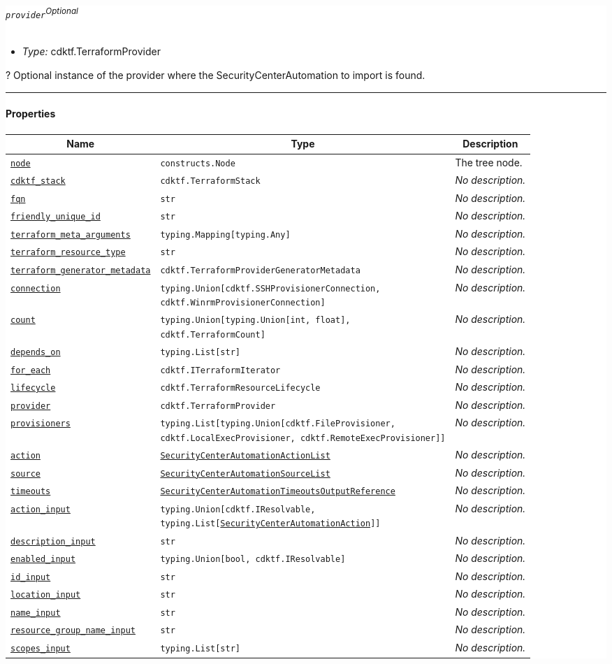 
###### `provider`<sup>Optional</sup> <a name="provider" id="@cdktf/provider-azurerm.securityCenterAutomation.SecurityCenterAutomation.generateConfigForImport.parameter.provider"></a>

- *Type:* cdktf.TerraformProvider

? Optional instance of the provider where the SecurityCenterAutomation to import is found.

---

#### Properties <a name="Properties" id="Properties"></a>

| **Name** | **Type** | **Description** |
| --- | --- | --- |
| <code><a href="#@cdktf/provider-azurerm.securityCenterAutomation.SecurityCenterAutomation.property.node">node</a></code> | <code>constructs.Node</code> | The tree node. |
| <code><a href="#@cdktf/provider-azurerm.securityCenterAutomation.SecurityCenterAutomation.property.cdktfStack">cdktf_stack</a></code> | <code>cdktf.TerraformStack</code> | *No description.* |
| <code><a href="#@cdktf/provider-azurerm.securityCenterAutomation.SecurityCenterAutomation.property.fqn">fqn</a></code> | <code>str</code> | *No description.* |
| <code><a href="#@cdktf/provider-azurerm.securityCenterAutomation.SecurityCenterAutomation.property.friendlyUniqueId">friendly_unique_id</a></code> | <code>str</code> | *No description.* |
| <code><a href="#@cdktf/provider-azurerm.securityCenterAutomation.SecurityCenterAutomation.property.terraformMetaArguments">terraform_meta_arguments</a></code> | <code>typing.Mapping[typing.Any]</code> | *No description.* |
| <code><a href="#@cdktf/provider-azurerm.securityCenterAutomation.SecurityCenterAutomation.property.terraformResourceType">terraform_resource_type</a></code> | <code>str</code> | *No description.* |
| <code><a href="#@cdktf/provider-azurerm.securityCenterAutomation.SecurityCenterAutomation.property.terraformGeneratorMetadata">terraform_generator_metadata</a></code> | <code>cdktf.TerraformProviderGeneratorMetadata</code> | *No description.* |
| <code><a href="#@cdktf/provider-azurerm.securityCenterAutomation.SecurityCenterAutomation.property.connection">connection</a></code> | <code>typing.Union[cdktf.SSHProvisionerConnection, cdktf.WinrmProvisionerConnection]</code> | *No description.* |
| <code><a href="#@cdktf/provider-azurerm.securityCenterAutomation.SecurityCenterAutomation.property.count">count</a></code> | <code>typing.Union[typing.Union[int, float], cdktf.TerraformCount]</code> | *No description.* |
| <code><a href="#@cdktf/provider-azurerm.securityCenterAutomation.SecurityCenterAutomation.property.dependsOn">depends_on</a></code> | <code>typing.List[str]</code> | *No description.* |
| <code><a href="#@cdktf/provider-azurerm.securityCenterAutomation.SecurityCenterAutomation.property.forEach">for_each</a></code> | <code>cdktf.ITerraformIterator</code> | *No description.* |
| <code><a href="#@cdktf/provider-azurerm.securityCenterAutomation.SecurityCenterAutomation.property.lifecycle">lifecycle</a></code> | <code>cdktf.TerraformResourceLifecycle</code> | *No description.* |
| <code><a href="#@cdktf/provider-azurerm.securityCenterAutomation.SecurityCenterAutomation.property.provider">provider</a></code> | <code>cdktf.TerraformProvider</code> | *No description.* |
| <code><a href="#@cdktf/provider-azurerm.securityCenterAutomation.SecurityCenterAutomation.property.provisioners">provisioners</a></code> | <code>typing.List[typing.Union[cdktf.FileProvisioner, cdktf.LocalExecProvisioner, cdktf.RemoteExecProvisioner]]</code> | *No description.* |
| <code><a href="#@cdktf/provider-azurerm.securityCenterAutomation.SecurityCenterAutomation.property.action">action</a></code> | <code><a href="#@cdktf/provider-azurerm.securityCenterAutomation.SecurityCenterAutomationActionList">SecurityCenterAutomationActionList</a></code> | *No description.* |
| <code><a href="#@cdktf/provider-azurerm.securityCenterAutomation.SecurityCenterAutomation.property.source">source</a></code> | <code><a href="#@cdktf/provider-azurerm.securityCenterAutomation.SecurityCenterAutomationSourceList">SecurityCenterAutomationSourceList</a></code> | *No description.* |
| <code><a href="#@cdktf/provider-azurerm.securityCenterAutomation.SecurityCenterAutomation.property.timeouts">timeouts</a></code> | <code><a href="#@cdktf/provider-azurerm.securityCenterAutomation.SecurityCenterAutomationTimeoutsOutputReference">SecurityCenterAutomationTimeoutsOutputReference</a></code> | *No description.* |
| <code><a href="#@cdktf/provider-azurerm.securityCenterAutomation.SecurityCenterAutomation.property.actionInput">action_input</a></code> | <code>typing.Union[cdktf.IResolvable, typing.List[<a href="#@cdktf/provider-azurerm.securityCenterAutomation.SecurityCenterAutomationAction">SecurityCenterAutomationAction</a>]]</code> | *No description.* |
| <code><a href="#@cdktf/provider-azurerm.securityCenterAutomation.SecurityCenterAutomation.property.descriptionInput">description_input</a></code> | <code>str</code> | *No description.* |
| <code><a href="#@cdktf/provider-azurerm.securityCenterAutomation.SecurityCenterAutomation.property.enabledInput">enabled_input</a></code> | <code>typing.Union[bool, cdktf.IResolvable]</code> | *No description.* |
| <code><a href="#@cdktf/provider-azurerm.securityCenterAutomation.SecurityCenterAutomation.property.idInput">id_input</a></code> | <code>str</code> | *No description.* |
| <code><a href="#@cdktf/provider-azurerm.securityCenterAutomation.SecurityCenterAutomation.property.locationInput">location_input</a></code> | <code>str</code> | *No description.* |
| <code><a href="#@cdktf/provider-azurerm.securityCenterAutomation.SecurityCenterAutomation.property.nameInput">name_input</a></code> | <code>str</code> | *No description.* |
| <code><a href="#@cdktf/provider-azurerm.securityCenterAutomation.SecurityCenterAutomation.property.resourceGroupNameInput">resource_group_name_input</a></code> | <code>str</code> | *No description.* |
| <code><a href="#@cdktf/provider-azurerm.securityCenterAutomation.SecurityCenterAutomation.property.scopesInput">scopes_input</a></code> | <code>typing.List[str]</code> | *No description.* |